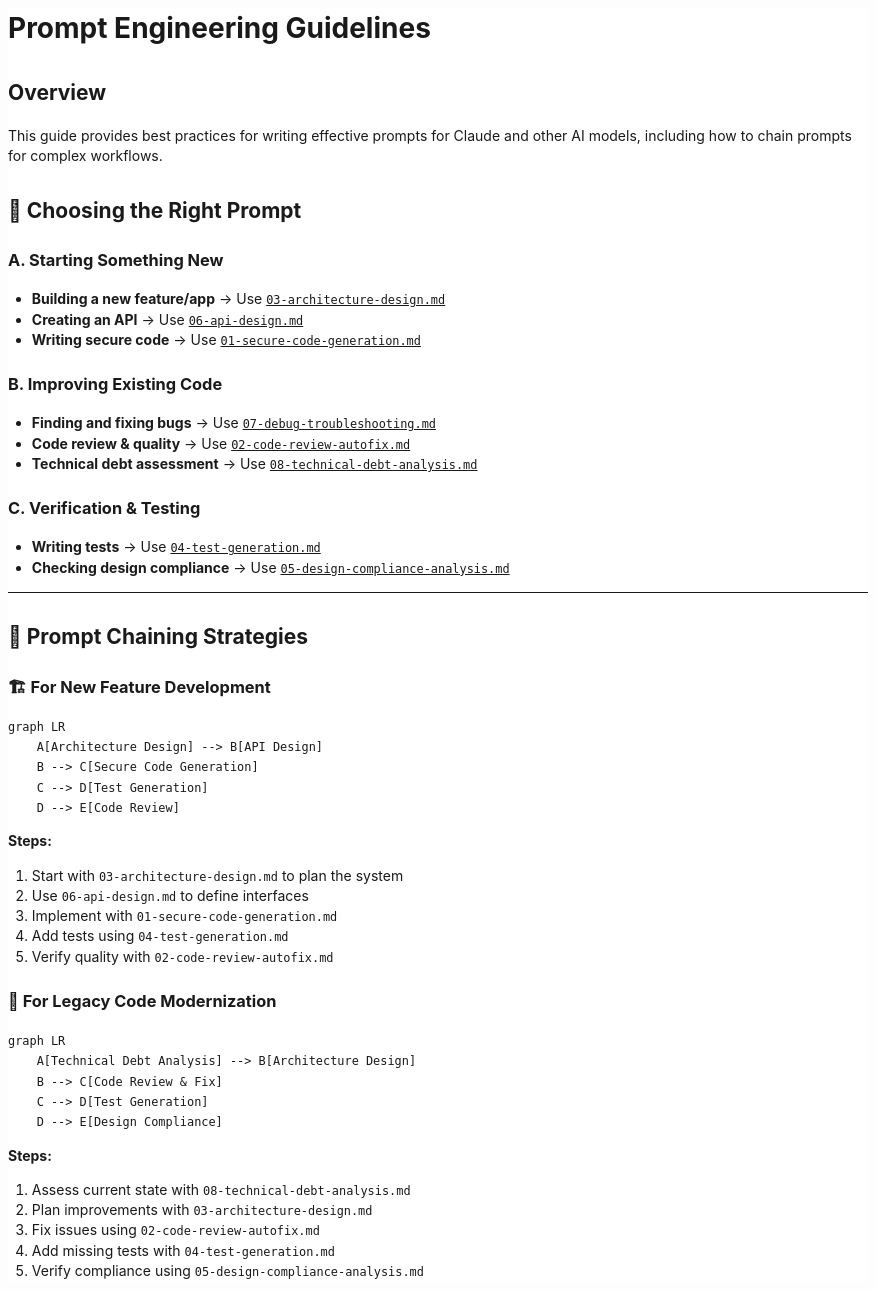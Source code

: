 # Prompt Engineering Guidelines

## Overview

This guide provides best practices for writing effective prompts for Claude and other AI models, including how to chain prompts for complex workflows.

## 🎯 Choosing the Right Prompt

### A. **Starting Something New** 
- **Building a new feature/app** → Use [`03-architecture-design.md`](03-architecture-design.md)
- **Creating an API** → Use [`06-api-design.md`](06-api-design.md)
- **Writing secure code** → Use [`01-secure-code-generation.md`](01-secure-code-generation.md)

### B. **Improving Existing Code**
- **Finding and fixing bugs** → Use [`07-debug-troubleshooting.md`](07-debug-troubleshooting.md)
- **Code review & quality** → Use [`02-code-review-autofix.md`](02-code-review-autofix.md)
- **Technical debt assessment** → Use [`08-technical-debt-analysis.md`](08-technical-debt-analysis.md)

### C. **Verification & Testing**
- **Writing tests** → Use [`04-test-generation.md`](04-test-generation.md)
- **Checking design compliance** → Use [`05-design-compliance-analysis.md`](05-design-compliance-analysis.md)

---

## 🔗 Prompt Chaining Strategies

### 🏗️ **For New Feature Development**
```mermaid
graph LR
    A[Architecture Design] --> B[API Design]
    B --> C[Secure Code Generation]
    C --> D[Test Generation]
    D --> E[Code Review]
```
**Steps:**
1. Start with `03-architecture-design.md` to plan the system
2. Use `06-api-design.md` to define interfaces
3. Implement with `01-secure-code-generation.md`
4. Add tests using `04-test-generation.md`
5. Verify quality with `02-code-review-autofix.md`

### 🔧 **For Legacy Code Modernization**
```mermaid
graph LR
    A[Technical Debt Analysis] --> B[Architecture Design]
    B --> C[Code Review & Fix]
    C --> D[Test Generation]
    D --> E[Design Compliance]
```
**Steps:**
1. Assess current state with `08-technical-debt-analysis.md`
2. Plan improvements with `03-architecture-design.md`
3. Fix issues using `02-code-review-autofix.md`
4. Add missing tests with `04-test-generation.md`
5. Verify compliance using `05-design-compliance-analysis.md`
